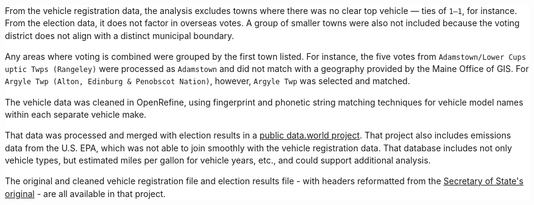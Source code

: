 From the vehicle registration data, the analysis excludes towns where there was no clear top vehicle — ties of `1–1`, for instance. From the election data, it does not factor in overseas votes. A group of smaller towns were also not included because the voting district does not align with a distinct municipal boundary.

Any areas where voting is combined were grouped by the first town listed. For instance, the five votes from `Adamstown/Lower Cupsuptic Twps (Rangeley)` were processed as `Adamstown` and did not match with a geography provided by the Maine Office of GIS. For `Argyle Twp (Alton, Edinburg & Penobscot Nation)`, however, `Argyle Twp` was selected and matched.

The vehicle data was cleaned in OpenRefine, using fingerprint and phonetic string matching techniques for vehicle model names within each separate vehicle make.

That data was processed and merged with election results in a [public data.world project](https://data.world/darrenfishell/a-political-geography-of-maine-vehicles). That project also includes emissions data from the U.S. EPA, which was not able to join smoothly with the vehicle registration data. That database includes not only vehicle types, but estimated miles per gallon for vehicle years, etc., and could support additional analysis.

The original and cleaned vehicle registration file and election results file - with headers reformatted from the [Secretary of State's original](https://www.maine.gov/sos/cec/elec/results/index.html) - are all available in that project.


